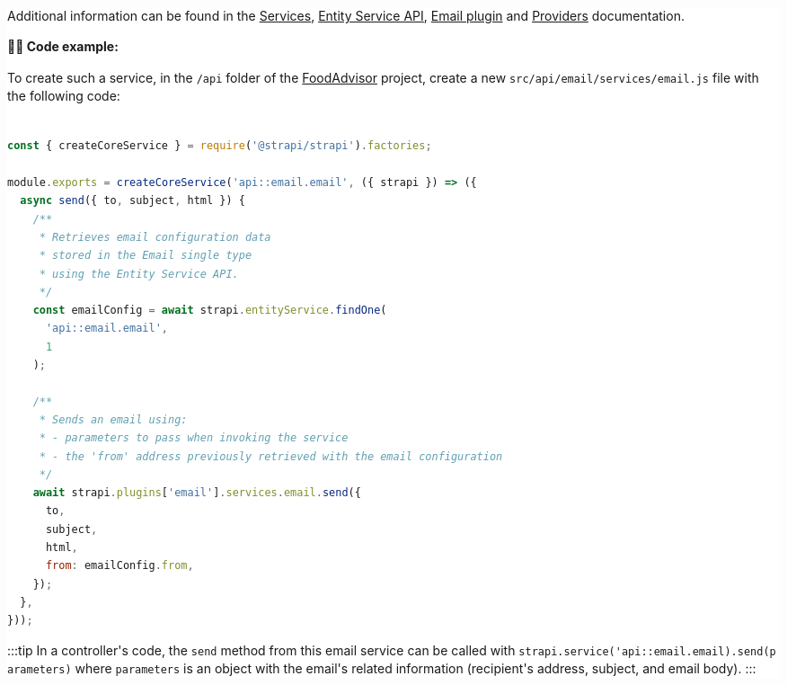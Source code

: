 <SideBySideColumn>

<SubtleCallout title="Related concepts">

Additional information can be found in the [Services](/dev-docs/backend-customization/services), [Entity Service API](/dev-docs/api/entity-service), [Email plugin](/dev-docs/plugins/email) and [Providers](/dev-docs/providers) documentation.

</SubtleCallout>

</SideBySideColumn>

</SideBySideContainer>

**🧑‍💻 Code example:**

To create such a service, in the `/api` folder of the [FoodAdvisor](https://github.com/strapi/foodadvisor) project, create a new `src/api/email/services/email.js` file with the following code:
    
```jsx title="src/api/email/services/email.js"

const { createCoreService } = require('@strapi/strapi').factories;

module.exports = createCoreService('api::email.email', ({ strapi }) => ({
  async send({ to, subject, html }) {
    /**
     * Retrieves email configuration data
     * stored in the Email single type
     * using the Entity Service API.
     */
    const emailConfig = await strapi.entityService.findOne(
      'api::email.email',
      1
    );

    /**
     * Sends an email using:
     * - parameters to pass when invoking the service
     * - the 'from' address previously retrieved with the email configuration
     */
    await strapi.plugins['email'].services.email.send({
      to,
      subject,
      html,
      from: emailConfig.from,
    });
  },
}));
```

:::tip
In a controller's code, the `send` method from this email service can be called with `strapi.service('api::email.email).send(parameters)` where `parameters` is an object with the email's related information (recipient's address, subject, and email body).
:::
